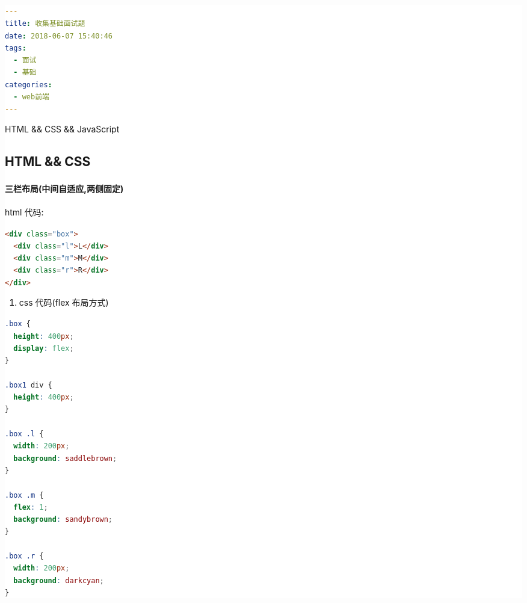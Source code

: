 ```yaml
---
title: 收集基础面试题
date: 2018-06-07 15:40:46
tags: 
  - 面试
  - 基础
categories: 
  - web前端
---
```


HTML && CSS && JavaScript



## HTML && CSS

#### 三栏布局(中间自适应,两侧固定)

html 代码:

```html
<div class="box">
  <div class="l">L</div>
  <div class="m">M</div>
  <div class="r">R</div>
</div>
```

1.  css 代码(flex 布局方式)

```css
.box {
  height: 400px;
  display: flex;
}

.box1 div {
  height: 400px;
}

.box .l {
  width: 200px;
  background: saddlebrown;
}

.box .m {
  flex: 1;
  background: sandybrown;
}

.box .r {
  width: 200px;
  background: darkcyan;
}
```
